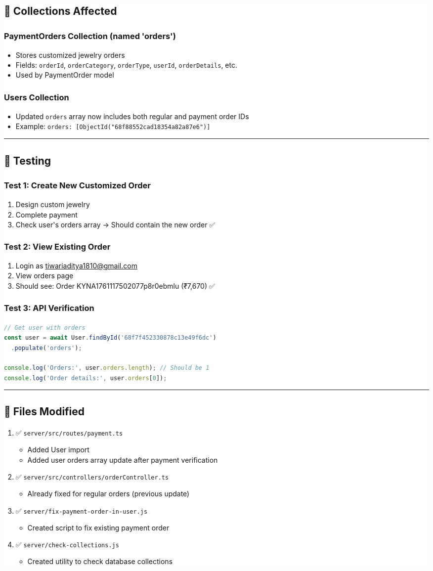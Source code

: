 
## 📝 Collections Affected

### PaymentOrders Collection (named 'orders')
- Stores customized jewelry orders
- Fields: `orderId`, `orderCategory`, `orderType`, `userId`, `orderDetails`, etc.
- Used by PaymentOrder model

### Users Collection
- Updated `orders` array now includes both regular and payment order IDs
- Example: `orders: [ObjectId("68f88552cad18354a82a87e6")]`

---

## 🧪 Testing

### Test 1: Create New Customized Order
1. Design custom jewelry
2. Complete payment
3. Check user's orders array → Should contain the new order ✅

### Test 2: View Existing Order
1. Login as tiwariaditya1810@gmail.com
2. View orders page
3. Should see: Order KYNA1761117502077p8r0ebmlu (₹7,670) ✅

### Test 3: API Verification
```javascript
// Get user with orders
const user = await User.findById('68f7f452330878c13e49f6dc')
  .populate('orders');

console.log('Orders:', user.orders.length); // Should be 1
console.log('Order details:', user.orders[0]);
```

---

## 📁 Files Modified

1. ✅ `server/src/routes/payment.ts`
   - Added User import
   - Added user orders array update after payment verification

2. ✅ `server/src/controllers/orderController.ts`
   - Already fixed for regular orders (previous update)

3. ✅ `server/fix-payment-order-in-user.js`
   - Created script to fix existing payment order

4. ✅ `server/check-collections.js`
   - Created utility to check database collections
